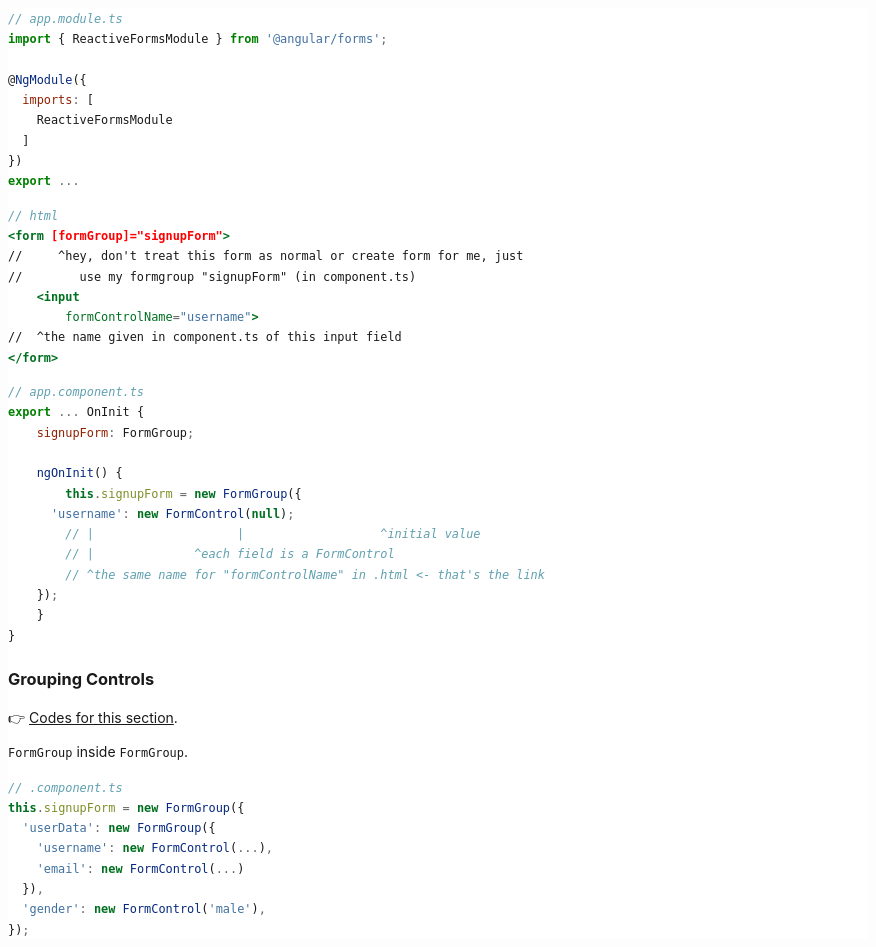 ```jsx
// app.module.ts
import { ReactiveFormsModule } from '@angular/forms';

@NgModule({
  imports: [
    ReactiveFormsModule
  ]
})
export ...
```

```jsx
// html
<form [formGroup]="signupForm">
//     ^hey, don't treat this form as normal or create form for me, just
//        use my formgroup "signupForm" (in component.ts)
	<input
		formControlName="username">
//  ^the name given in component.ts of this input field
</form>
```

```jsx
// app.component.ts
export ... OnInit {
	signupForm: FormGroup;

	ngOnInit() {
		this.signupForm = new FormGroup({
      'username': new FormControl(null);
		// |      				|				    ^initial value
		// |              ^each field is a FormControl
		// ^the same name for "formControlName" in .html <- that's the link
    });
	}
}
```

### Grouping Controls

👉 [Codes for this section](https://github1s.com/dinhanhthi/learn-angular-complete-guide/tree/master/15-forms/2-forms-reactive-final/src/app).

`FormGroup` inside `FormGroup`.

```jsx
// .component.ts
this.signupForm = new FormGroup({
  'userData': new FormGroup({
    'username': new FormControl(...),
    'email': new FormControl(...)
  }),
  'gender': new FormControl('male'),
});
```
